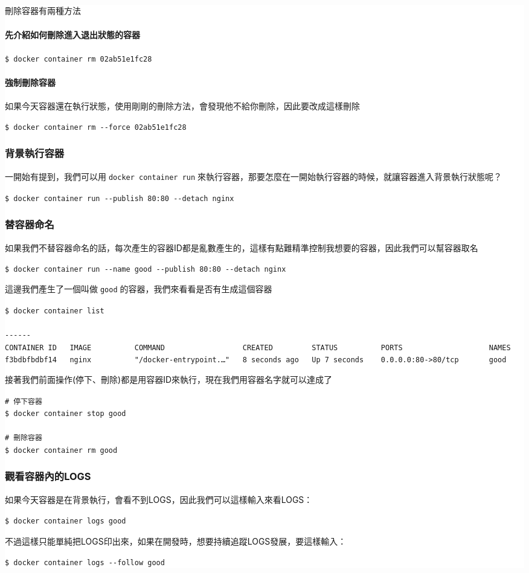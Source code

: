 刪除容器有兩種方法  

#### 先介紹如何刪除進入退出狀態的容器
```shell
$ docker container rm 02ab51e1fc28
```


#### 強制刪除容器

如果今天容器還在執行狀態，使用剛剛的刪除方法，會發現他不給你刪除，因此要改成這樣刪除

```shell
$ docker container rm --force 02ab51e1fc28
```


### 背景執行容器

一開始有提到，我們可以用 `docker container run` 來執行容器，那要怎麼在一開始執行容器的時候，就讓容器進入背景執行狀態呢？
```shell
$ docker container run --publish 80:80 --detach nginx
```



### 替容器命名

如果我們不替容器命名的話，每次產生的容器ID都是亂數產生的，這樣有點難精準控制我想要的容器，因此我們可以幫容器取名

```shell
$ docker container run --name good --publish 80:80 --detach nginx
```

這邊我們產生了一個叫做 `good` 的容器，我們來看看是否有生成這個容器

```shell
$ docker container list

------
CONTAINER ID   IMAGE          COMMAND                  CREATED         STATUS          PORTS                    NAMES
f3bdbfbdbf14   nginx          "/docker-entrypoint.…"   8 seconds ago   Up 7 seconds    0.0.0.0:80->80/tcp       good
```


接著我們前面操作(停下、刪除)都是用容器ID來執行，現在我們用容器名字就可以達成了
```shell
# 停下容器
$ docker container stop good

# 刪除容器
$ docker container rm good  
```


### 觀看容器內的LOGS

如果今天容器是在背景執行，會看不到LOGS，因此我們可以這樣輸入來看LOGS：
```shell
$ docker container logs good
```
不過這樣只能單純把LOGS印出來，如果在開發時，想要持續追蹤LOGS發展，要這樣輸入：
```shell
$ docker container logs --follow good
```
